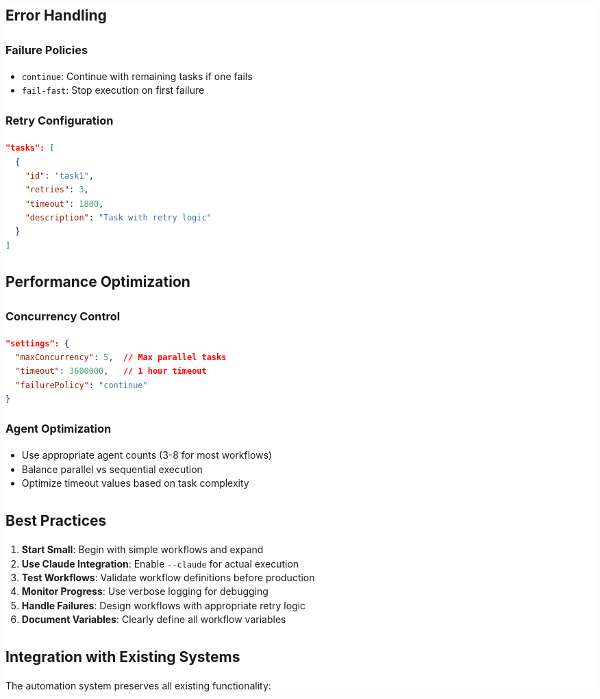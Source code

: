 ## Error Handling

### Failure Policies

- `continue`: Continue with remaining tasks if one fails
- `fail-fast`: Stop execution on first failure

### Retry Configuration

```json
"tasks": [
  {
    "id": "task1",
    "retries": 3,
    "timeout": 1800,
    "description": "Task with retry logic"
  }
]
```

## Performance Optimization

### Concurrency Control

```json
"settings": {
  "maxConcurrency": 5,  // Max parallel tasks
  "timeout": 3600000,   // 1 hour timeout
  "failurePolicy": "continue"
}
```

### Agent Optimization

- Use appropriate agent counts (3-8 for most workflows)
- Balance parallel vs sequential execution
- Optimize timeout values based on task complexity

## Best Practices

1. **Start Small**: Begin with simple workflows and expand
2. **Use Claude Integration**: Enable `--claude` for actual execution
3. **Test Workflows**: Validate workflow definitions before production
4. **Monitor Progress**: Use verbose logging for debugging
5. **Handle Failures**: Design workflows with appropriate retry logic
6. **Document Variables**: Clearly define all workflow variables

## Integration with Existing Systems

The automation system preserves all existing functionality:
